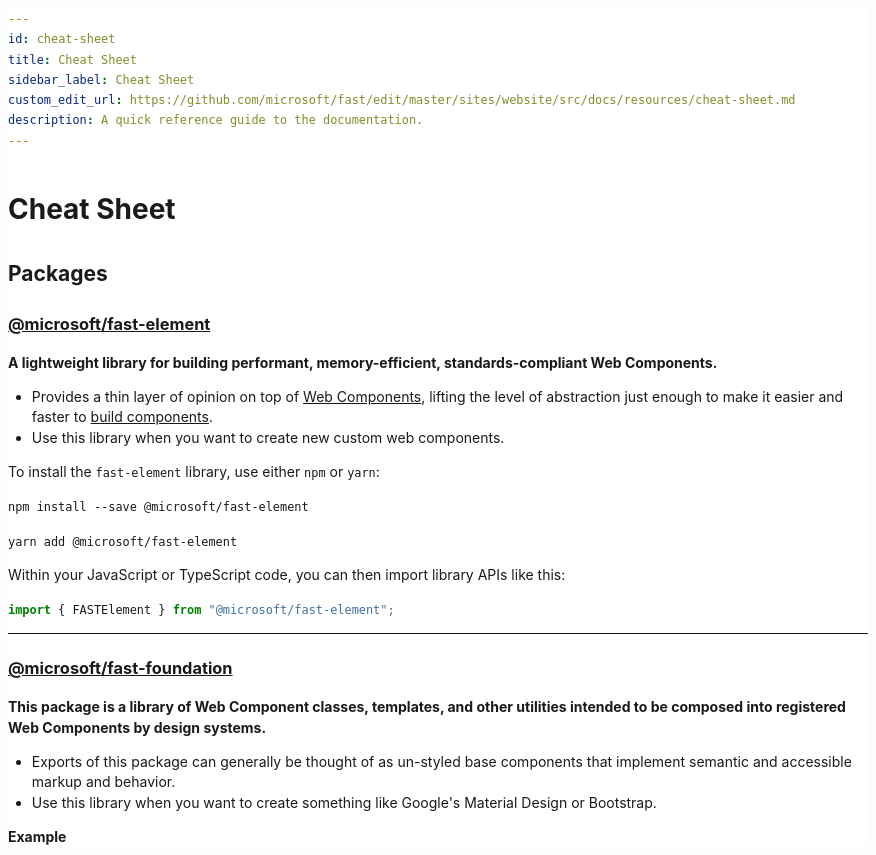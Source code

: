 ```yaml
---
id: cheat-sheet
title: Cheat Sheet
sidebar_label: Cheat Sheet
custom_edit_url: https://github.com/microsoft/fast/edit/master/sites/website/src/docs/resources/cheat-sheet.md
description: A quick reference guide to the documentation.
---
```


# Cheat Sheet

## Packages

### [@microsoft/fast-element](https://www.fast.design/docs/fast-element/getting-started)

**A lightweight library for building performant, memory-efficient, standards-compliant Web Components.**

* Provides a thin layer of opinion on top of [Web Components](https://www.fast.design/docs/resources/why-web-components), lifting the level of abstraction just enough to make it easier and faster to [build components](#building-components).
* Use this library when you want to create new custom web components. 

To install the `fast-element` library, use either `npm` or `yarn`:

```shell
npm install --save @microsoft/fast-element
```

```shell
yarn add @microsoft/fast-element
```

Within your JavaScript or TypeScript code, you can then import library APIs like this:

```ts
import { FASTElement } from "@microsoft/fast-element";
```

---

### [@microsoft/fast-foundation](https://www.fast.design/docs/introduction/#how-can-fast-help-me)

**This package is a library of Web Component classes, templates, and other utilities intended to be composed into registered Web Components by design systems.**

* Exports of this package can generally be thought of as un-styled base components that implement semantic and accessible markup and behavior.   
* Use this library when you want to create something like Google's Material Design or Bootstrap.

**Example**
